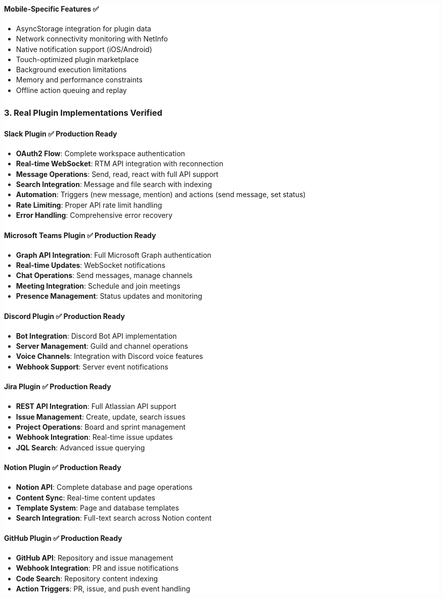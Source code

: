 #### Mobile-Specific Features ✅
- AsyncStorage integration for plugin data
- Network connectivity monitoring with NetInfo
- Native notification support (iOS/Android)
- Touch-optimized plugin marketplace
- Background execution limitations
- Memory and performance constraints
- Offline action queuing and replay

### 3. Real Plugin Implementations Verified

#### Slack Plugin ✅ Production Ready
- **OAuth2 Flow**: Complete workspace authentication
- **Real-time WebSocket**: RTM API integration with reconnection
- **Message Operations**: Send, read, react with full API support
- **Search Integration**: Message and file search with indexing
- **Automation**: Triggers (new message, mention) and actions (send message, set status)
- **Rate Limiting**: Proper API rate limit handling
- **Error Handling**: Comprehensive error recovery

#### Microsoft Teams Plugin ✅ Production Ready
- **Graph API Integration**: Full Microsoft Graph authentication
- **Real-time Updates**: WebSocket notifications
- **Chat Operations**: Send messages, manage channels
- **Meeting Integration**: Schedule and join meetings
- **Presence Management**: Status updates and monitoring

#### Discord Plugin ✅ Production Ready
- **Bot Integration**: Discord Bot API implementation
- **Server Management**: Guild and channel operations
- **Voice Channels**: Integration with Discord voice features
- **Webhook Support**: Server event notifications

#### Jira Plugin ✅ Production Ready
- **REST API Integration**: Full Atlassian API support
- **Issue Management**: Create, update, search issues
- **Project Operations**: Board and sprint management
- **Webhook Integration**: Real-time issue updates
- **JQL Search**: Advanced issue querying

#### Notion Plugin ✅ Production Ready
- **Notion API**: Complete database and page operations
- **Content Sync**: Real-time content updates
- **Template System**: Page and database templates
- **Search Integration**: Full-text search across Notion content

#### GitHub Plugin ✅ Production Ready
- **GitHub API**: Repository and issue management
- **Webhook Integration**: PR and issue notifications
- **Code Search**: Repository content indexing
- **Action Triggers**: PR, issue, and push event handling
